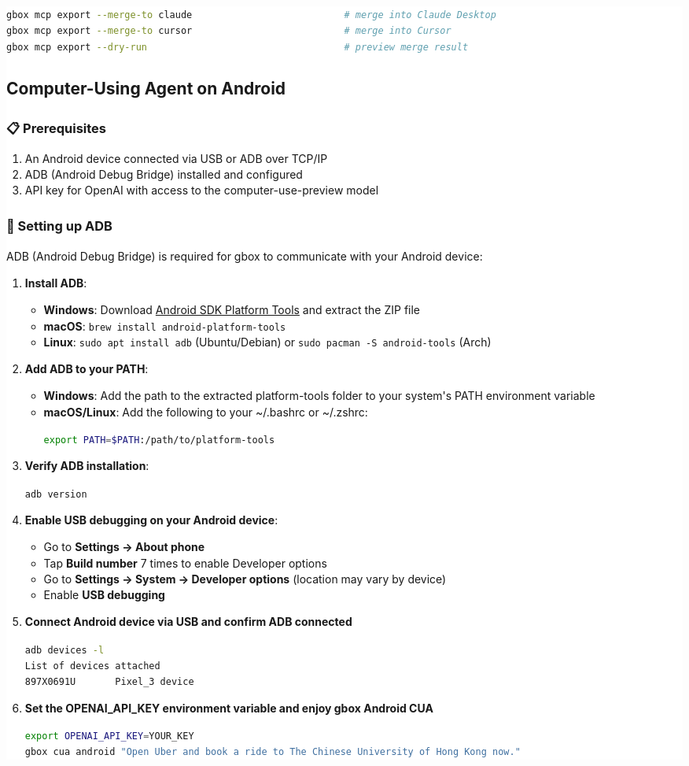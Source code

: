 ```bash
gbox mcp export --merge-to claude                           # merge into Claude Desktop
gbox mcp export --merge-to cursor                           # merge into Cursor
gbox mcp export --dry-run                                   # preview merge result
```

## Computer-Using Agent on Android

### 📋 Prerequisites

1. An Android device connected via USB or ADB over TCP/IP
2. ADB (Android Debug Bridge) installed and configured
3. API key for OpenAI with access to the computer-use-preview model

### 🔧 Setting up ADB

ADB (Android Debug Bridge) is required for gbox to communicate with your Android device:

1. **Install ADB**:
   - **Windows**: Download [Android SDK Platform Tools](https://developer.android.com/studio/releases/platform-tools) and extract the ZIP file
   - **macOS**: `brew install android-platform-tools`
   - **Linux**: `sudo apt install adb` (Ubuntu/Debian) or `sudo pacman -S android-tools` (Arch)

2. **Add ADB to your PATH**:
   - **Windows**: Add the path to the extracted platform-tools folder to your system's PATH environment variable
   - **macOS/Linux**: Add the following to your ~/.bashrc or ~/.zshrc:
     ```bash
     export PATH=$PATH:/path/to/platform-tools
     ```

3. **Verify ADB installation**:
   ```bash
   adb version
   ```

4. **Enable USB debugging on your Android device**:
   - Go to **Settings → About phone**
   - Tap **Build number** 7 times to enable Developer options
   - Go to **Settings → System → Developer options** (location may vary by device)
   - Enable **USB debugging**

5. **Connect Android device via USB and confirm ADB connected**
   ```bash
   adb devices -l
   List of devices attached
   897X0691U       Pixel_3 device
   ```
6. **Set the OPENAI_API_KEY environment variable and enjoy gbox Android CUA**
   ```bash
   export OPENAI_API_KEY=YOUR_KEY
   gbox cua android "Open Uber and book a ride to The Chinese University of Hong Kong now."
   ```
   